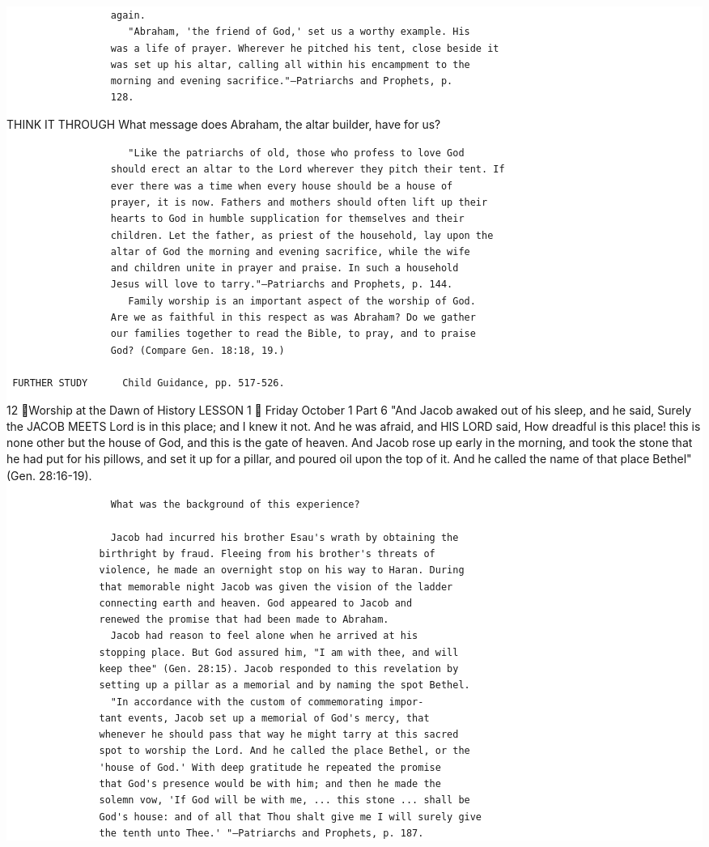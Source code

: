                       again.
                         "Abraham, 'the friend of God,' set us a worthy example. His
                      was a life of prayer. Wherever he pitched his tent, close beside it
                      was set up his altar, calling all within his encampment to the
                      morning and evening sacrifice."—Patriarchs and Prophets, p.
                      128.

 THINK IT THROUGH       What message does Abraham, the altar builder, have for
                      us?

                         "Like the patriarchs of old, those who profess to love God
                      should erect an altar to the Lord wherever they pitch their tent. If
                      ever there was a time when every house should be a house of
                      prayer, it is now. Fathers and mothers should often lift up their
                      hearts to God in humble supplication for themselves and their
                      children. Let the father, as priest of the household, lay upon the
                      altar of God the morning and evening sacrifice, while the wife
                      and children unite in prayer and praise. In such a household
                      Jesus will love to tarry."—Patriarchs and Prophets, p. 144.
                         Family worship is an important aspect of the worship of God.
                      Are we as faithful in this respect as was Abraham? Do we gather
                      our families together to read the Bible, to pray, and to praise
                      God? (Compare Gen. 18:18, 19.)

     FURTHER STUDY      Child Guidance, pp. 517-526.

12
Worship at the Dawn of History              LESSON 1                   ❑ Friday
                                                                       October 1
          Part 6   "And Jacob awaked out of his sleep, and he said, Surely the
     JACOB MEETS Lord is in this place; and I knew it not. And he was afraid, and
        HIS LORD said, How dreadful is this place! this is none other but the
                 house of God, and this is the gate of heaven. And Jacob rose
                 up early in the morning, and took the stone that he had put for
                 his pillows, and set it up for a pillar, and poured oil upon the top
                 of it. And he called the name of that place Bethel" (Gen.
                 28:16-19).

                      What was the background of this experience?

                      Jacob had incurred his brother Esau's wrath by obtaining the
                    birthright by fraud. Fleeing from his brother's threats of
                    violence, he made an overnight stop on his way to Haran. During
                    that memorable night Jacob was given the vision of the ladder
                    connecting earth and heaven. God appeared to Jacob and
                    renewed the promise that had been made to Abraham.
                      Jacob had reason to feel alone when he arrived at his
                    stopping place. But God assured him, "I am with thee, and will
                    keep thee" (Gen. 28:15). Jacob responded to this revelation by
                    setting up a pillar as a memorial and by naming the spot Bethel.
                      "In accordance with the custom of commemorating impor-
                    tant events, Jacob set up a memorial of God's mercy, that
                    whenever he should pass that way he might tarry at this sacred
                    spot to worship the Lord. And he called the place Bethel, or the
                    'house of God.' With deep gratitude he repeated the promise
                    that God's presence would be with him; and then he made the
                    solemn vow, 'If God will be with me, ... this stone ... shall be
                    God's house: and of all that Thou shalt give me I will surely give
                    the tenth unto Thee.' "—Patriarchs and Prophets, p. 187.
